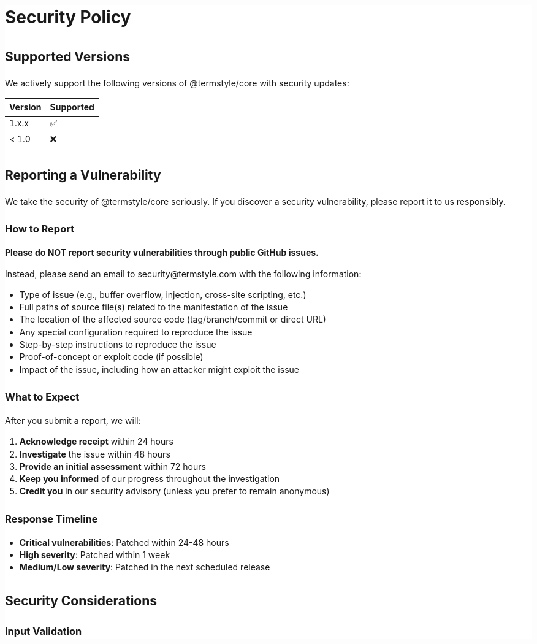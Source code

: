 # Security Policy

## Supported Versions

We actively support the following versions of @termstyle/core with security updates:

| Version | Supported          |
| ------- | ------------------ |
| 1.x.x   | :white_check_mark: |
| < 1.0   | :x:                |

## Reporting a Vulnerability

We take the security of @termstyle/core seriously. If you discover a security vulnerability, please report it to us responsibly.

### How to Report

**Please do NOT report security vulnerabilities through public GitHub issues.**

Instead, please send an email to [security@termstyle.com](mailto:security@termstyle.com) with the following information:

- Type of issue (e.g., buffer overflow, injection, cross-site scripting, etc.)
- Full paths of source file(s) related to the manifestation of the issue
- The location of the affected source code (tag/branch/commit or direct URL)
- Any special configuration required to reproduce the issue
- Step-by-step instructions to reproduce the issue
- Proof-of-concept or exploit code (if possible)
- Impact of the issue, including how an attacker might exploit the issue

### What to Expect

After you submit a report, we will:

1. **Acknowledge receipt** within 24 hours
2. **Investigate** the issue within 48 hours
3. **Provide an initial assessment** within 72 hours
4. **Keep you informed** of our progress throughout the investigation
5. **Credit you** in our security advisory (unless you prefer to remain anonymous)

### Response Timeline

- **Critical vulnerabilities**: Patched within 24-48 hours
- **High severity**: Patched within 1 week
- **Medium/Low severity**: Patched in the next scheduled release

## Security Considerations

### Input Validation

